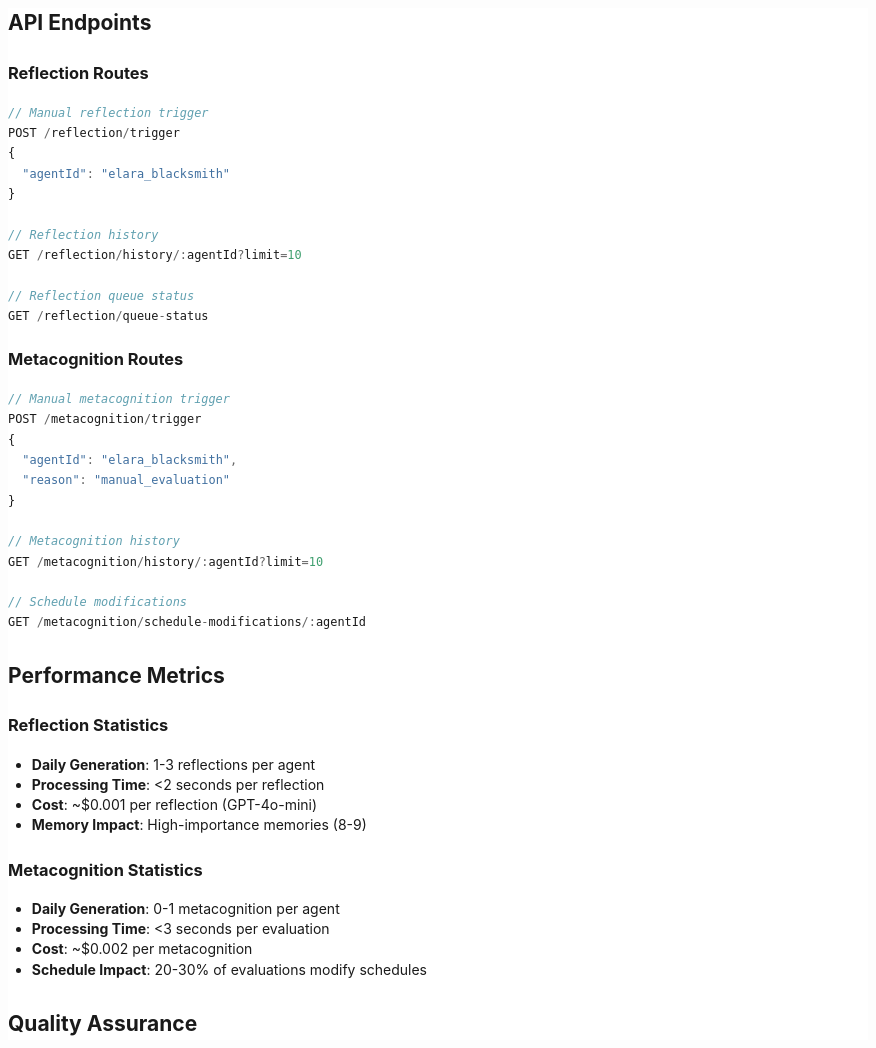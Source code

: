 ## API Endpoints

### Reflection Routes
```typescript
// Manual reflection trigger
POST /reflection/trigger
{
  "agentId": "elara_blacksmith"
}

// Reflection history
GET /reflection/history/:agentId?limit=10

// Reflection queue status
GET /reflection/queue-status
```

### Metacognition Routes
```typescript
// Manual metacognition trigger
POST /metacognition/trigger
{
  "agentId": "elara_blacksmith",
  "reason": "manual_evaluation"
}

// Metacognition history
GET /metacognition/history/:agentId?limit=10

// Schedule modifications
GET /metacognition/schedule-modifications/:agentId
```

## Performance Metrics

### Reflection Statistics
- **Daily Generation**: 1-3 reflections per agent
- **Processing Time**: <2 seconds per reflection
- **Cost**: ~$0.001 per reflection (GPT-4o-mini)
- **Memory Impact**: High-importance memories (8-9)

### Metacognition Statistics
- **Daily Generation**: 0-1 metacognition per agent
- **Processing Time**: <3 seconds per evaluation
- **Cost**: ~$0.002 per metacognition
- **Schedule Impact**: 20-30% of evaluations modify schedules

## Quality Assurance
